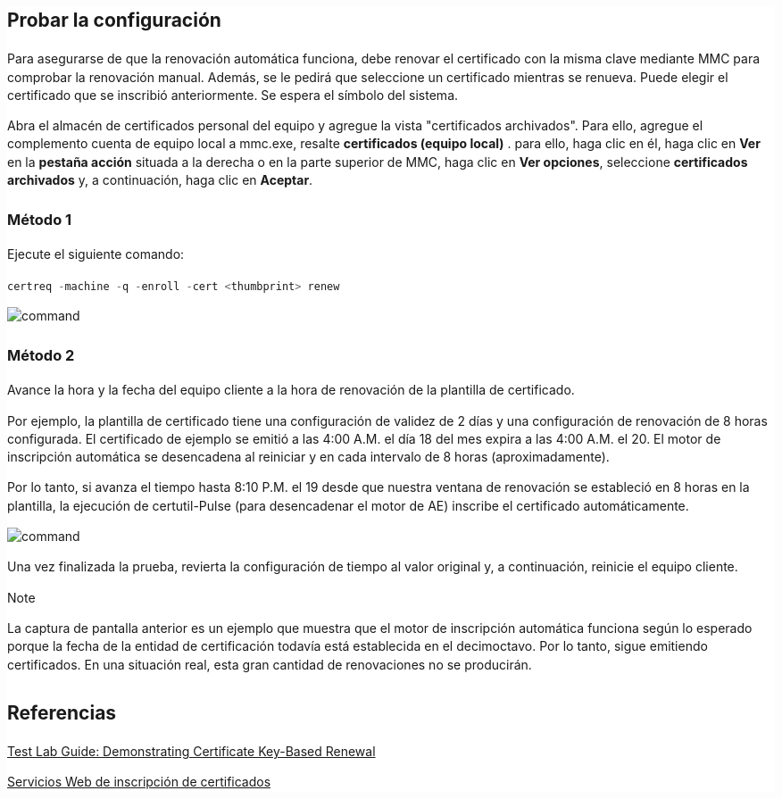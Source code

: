 ## <a name="testing-the-setup"></a>Probar la configuración

Para asegurarse de que la renovación automática funciona, debe renovar el certificado con la misma clave mediante MMC para comprobar la renovación manual. Además, se le pedirá que seleccione un certificado mientras se renueva. Puede elegir el certificado que se inscribió anteriormente. Se espera el símbolo del sistema.

Abra el almacén de certificados personal del equipo y agregue la vista "certificados archivados". Para ello, agregue el complemento cuenta de equipo local a mmc.exe, resalte **certificados (equipo local)** . para ello, haga clic en él, haga clic en **Ver** en la **pestaña acción** situada a la derecha o en la parte superior de MMC, haga clic en **Ver opciones**, seleccione **certificados archivados** y, a continuación, haga clic en **Aceptar**.

### <a name="method-1"></a>Método 1

Ejecute el siguiente comando:

```PowerShell
certreq -machine -q -enroll -cert <thumbprint> renew
```

![command](media/certificate-enrollment-certificate-key-based-renewal-14.png)

### <a name="method-2"></a>Método 2

Avance la hora y la fecha del equipo cliente a la hora de renovación de la plantilla de certificado.

Por ejemplo, la plantilla de certificado tiene una configuración de validez de 2 días y una configuración de renovación de 8 horas configurada. El certificado de ejemplo se emitió a las 4:00 A.M. el día 18 del mes expira a las 4:00 A.M. el 20. El motor de inscripción automática se desencadena al reiniciar y en cada intervalo de 8 horas (aproximadamente).

Por lo tanto, si avanza el tiempo hasta 8:10 P.M. el 19 desde que nuestra ventana de renovación se estableció en 8 horas en la plantilla, la ejecución de certutil-Pulse (para desencadenar el motor de AE) inscribe el certificado automáticamente.

![command](media/certificate-enrollment-certificate-key-based-renewal-15.png)

Una vez finalizada la prueba, revierta la configuración de tiempo al valor original y, a continuación, reinicie el equipo cliente.

> [!Note]
> La captura de pantalla anterior es un ejemplo que muestra que el motor de inscripción automática funciona según lo esperado porque la fecha de la entidad de certificación todavía está establecida en el decimoctavo. Por lo tanto, sigue emitiendo certificados. En una situación real, esta gran cantidad de renovaciones no se producirán.

## <a name="references"></a>Referencias

[Test Lab Guide: Demonstrating Certificate Key-Based Renewal](/previous-versions/windows/it-pro/windows-server-2012-r2-and-2012/jj590165(v%3dws.11))

[Servicios Web de inscripción de certificados](https://techcommunity.microsoft.com/t5/Ask-the-Directory-Services-Team/Certificate-Enrollment-Web-Services/ba-p/397385)

